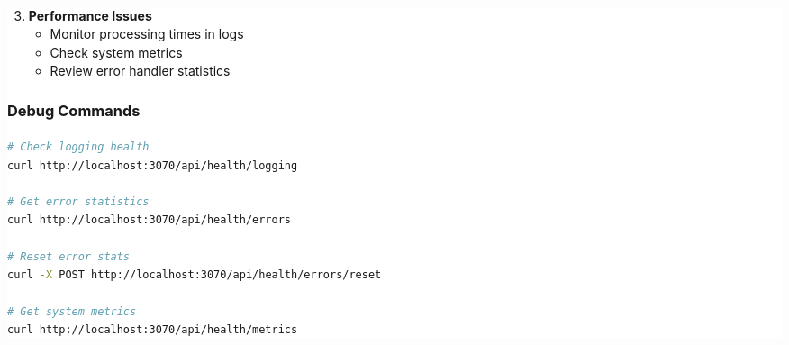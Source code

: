 3. **Performance Issues**
   - Monitor processing times in logs
   - Check system metrics
   - Review error handler statistics

### Debug Commands

```bash
# Check logging health
curl http://localhost:3070/api/health/logging

# Get error statistics
curl http://localhost:3070/api/health/errors

# Reset error stats
curl -X POST http://localhost:3070/api/health/errors/reset

# Get system metrics
curl http://localhost:3070/api/health/metrics
```